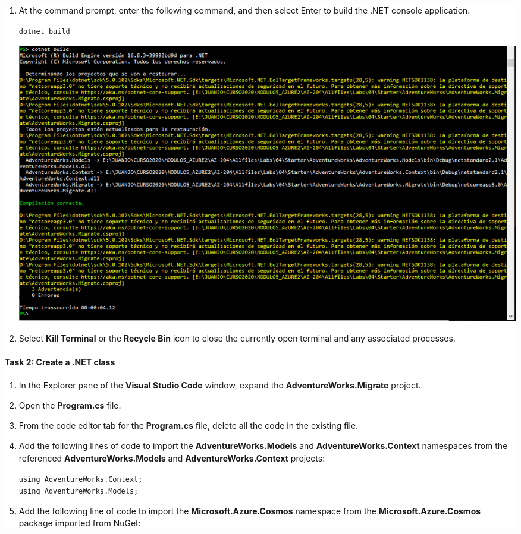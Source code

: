 1. At the command prompt, enter the following command, and then select Enter to build the .NET console application:

   ```
   dotnet build
   ```

   ![24construimos](img/24construimos.PNG)

1. Select **Kill Terminal** or the **Recycle Bin** icon to close the currently open terminal and any associated processes.

#### Task 2: Create a .NET class 

1. In the Explorer pane of the **Visual Studio Code** window, expand the **AdventureWorks.Migrate** project.

1. Open the **Program.cs** file.

1. From the code editor tab for the **Program.cs** file, delete all the code in the existing file.

1. Add the following lines of code to import the **AdventureWorks.Models** and **AdventureWorks.Context** namespaces from the referenced **AdventureWorks.Models** and **AdventureWorks.Context** projects:

   ```
   using AdventureWorks.Context;
   using AdventureWorks.Models;
   ```

1. Add the following line of code to import the **Microsoft.Azure.Cosmos** namespace from the **Microsoft.Azure.Cosmos** package imported from NuGet:
